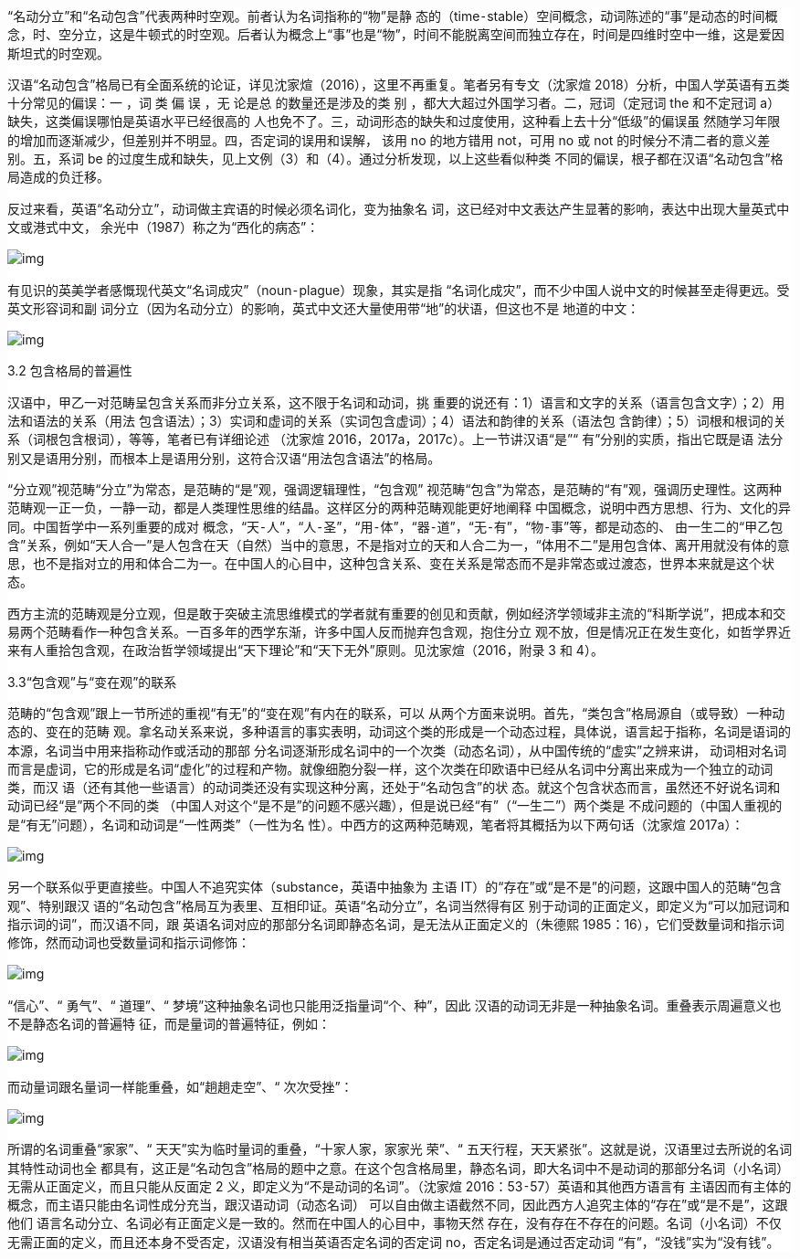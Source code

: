 “名动分立”和“名动包含”代表两种时空观。前者认为名词指称的“物”是静 态的（time⁃stable）空间概念，动词陈述的“事”是动态的时间概念，时、空分立，这是牛顿式的时空观。后者认为概念上“事”也是“物”，时间不能脱离空间而独立存在，时间是四维时空中一维，这是爱因斯坦式的时空观。

汉语“名动包含”格局已有全面系统的论证，详见沈家煊（2016），这里不再重复。笔者另有专文（沈家煊 2018）分析，中国人学英语有五类十分常见的偏误：一 ，词 类 偏 误 ，无 论是总 的数量还是涉及的类 别 ，都大大超过外国学习者。二，冠词（定冠词 the 和不定冠词 a）缺失，这类偏误哪怕是英语水平已经很高的 人也免不了。三，动词形态的缺失和过度使用，这种看上去十分“低级”的偏误虽 然随学习年限的增加而逐渐减少，但差别并不明显。四，否定词的误用和误解， 该用 no 的地方错用 not，可用 no 或 not 的时候分不清二者的意义差别。五，系词 be 的过度生成和缺失，见上文例（3）和（4）。通过分析发现，以上这些看似种类 不同的偏误，根子都在汉语“名动包含”格局造成的负迁移。

反过来看，英语“名动分立”，动词做主宾语的时候必须名词化，变为抽象名 词，这已经对中文表达产生显著的影响，表达中出现大量英式中文或港式中文， 余光中（1987）称之为“西化的病态”：

![img](images/88b7e2dabcf44b338adbe14a49b87621.webp)

有见识的英美学者感慨现代英文“名词成灾”（noun⁃plague）现象，其实是指 “名词化成灾”，而不少中国人说中文的时候甚至走得更远。受英文形容词和副 词分立（因为名动分立）的影响，英式中文还大量使用带“地”的状语，但这也不是 地道的中文：

![img](images/8f48e646c78e41f78dcc7a785fdcd074.webp)

3.2 包含格局的普遍性

汉语中，甲乙一对范畴呈包含关系而非分立关系，这不限于名词和动词，挑 重要的说还有：1）语言和文字的关系（语言包含文字）；2）用法和语法的关系（用法 包含语法）；3）实词和虚词的关系（实词包含虚词）；4）语法和韵律的关系（语法包 含韵律）；5）词根和根词的关系（词根包含根词），等等，笔者已有详细论述 （沈家煊 2016，2017a，2017c）。上一节讲汉语“是”“ 有”分别的实质，指出它既是语 法分别又是语用分别，而根本上是语用分别，这符合汉语“用法包含语法”的格局。

“分立观”视范畴“分立”为常态，是范畴的“是”观，强调逻辑理性，“包含观” 视范畴“包含”为常态，是范畴的“有”观，强调历史理性。这两种范畴观一正一负，一静一动，都是人类理性思维的结晶。这样区分的两种范畴观能更好地阐释 中国概念，说明中西方思想、行为、文化的异同。中国哲学中一系列重要的成对 概念，“天⁃人”，“人⁃圣”，“用⁃体”，“器⁃道”，“无⁃有”，“物⁃事”等，都是动态的、 由一生二的“甲乙包含”关系，例如“天人合一”是人包含在天（自然）当中的意思，不是指对立的天和人合二为一，“体用不二”是用包含体、离开用就没有体的意 思，也不是指对立的用和体合二为一。在中国人的心目中，这种包含关系、变在关系是常态而不是非常态或过渡态，世界本来就是这个状态。

西方主流的范畴观是分立观，但是敢于突破主流思维模式的学者就有重要的创见和贡献，例如经济学领域非主流的“科斯学说”，把成本和交易两个范畴看作一种包含关系。一百多年的西学东渐，许多中国人反而抛弃包含观，抱住分立 观不放，但是情况正在发生变化，如哲学界近来有人重拾包含观，在政治哲学领域提出“天下理论”和“天下无外”原则。见沈家煊（2016，附录 3 和 4）。

3.3“包含观”与“变在观”的联系

范畴的“包含观”跟上一节所述的重视“有无”的“变在观”有内在的联系，可以 从两个方面来说明。首先，“类包含”格局源自（或导致）一种动态的、变在的范畴 观。拿名动关系来说，多种语言的事实表明，动词这个类的形成是一个动态过程，具体说，语言起于指称，名词是语词的本源，名词当中用来指称动作或活动的那部 分名词逐渐形成名词中的一个次类（动态名词），从中国传统的“虚实”之辨来讲， 动词相对名词而言是虚词，它的形成是名词“虚化”的过程和产物。就像细胞分裂一样，这个次类在印欧语中已经从名词中分离出来成为一个独立的动词类，而汉 语（还有其他一些语言）的动词类还没有实现这种分离，还处于“名动包含”的状 态。就这个包含状态而言，虽然还不好说名词和动词已经“是”两个不同的类 （中国人对这个“是不是”的问题不感兴趣），但是说已经“有”（“一生二”）两个类是 不成问题的（中国人重视的是“有无”问题），名词和动词是“一性两类”（一性为名 性）。中西方的这两种范畴观，笔者将其概括为以下两句话（沈家煊 2017a）：

![img](images/f878cefe1eaf4714b5eab305db4a316d.webp)

另一个联系似乎更直接些。中国人不追究实体（substance，英语中抽象为 主语 IT）的“存在”或“是不是”的问题，这跟中国人的范畴“包含观”、特别跟汉 语的“名动包含”格局互为表里、互相印证。英语“名动分立”，名词当然得有区 别于动词的正面定义，即定义为“可以加冠词和指示词的词”，而汉语不同，跟 英语名词对应的那部分名词即静态名词，是无法从正面定义的（朱德熙 1985：16），它们受数量词和指示词修饰，然而动词也受数量词和指示词修饰：

![img](images/66118ebad5114358ba59958c32dc9be9.webp)

“信心”、“ 勇气”、“ 道理”、“ 梦境”这种抽象名词也只能用泛指量词“个、种”，因此 汉语的动词无非是一种抽象名词。重叠表示周遍意义也不是静态名词的普遍特 征，而是量词的普遍特征，例如：

![img](images/7775154ace4d4459a95b703e8eebdddc.webp)

而动量词跟名量词一样能重叠，如“趟趟走空”、“ 次次受挫”：

![img](images/e634f1457a434ed7b2b47ba18165e836.webp)

所谓的名词重叠“家家”、“ 天天”实为临时量词的重叠，“十家人家，家家光 荣”、“ 五天行程，天天紧张”。这就是说，汉语里过去所说的名词其特性动词也全 都具有，这正是“名动包含”格局的题中之意。在这个包含格局里，静态名词，即大名词中不是动词的那部分名词（小名词）无需从正面定义，而且只能从反面定 2 义，即定义为“不是动词的名词”。（沈家煊 2016：53⁃57）英语和其他西方语言有 主语因而有主体的概念，而主语只能由名词性成分充当，跟汉语动词（动态名词） 可以自由做主语截然不同，因此西方人追究主体的“存在”或“是不是”，这跟他们 语言名动分立、名词必有正面定义是一致的。然而在中国人的心目中，事物天然 存在，没有存在不存在的问题。名词（小名词）不仅无需正面的定义，而且还本身不受否定，汉语没有相当英语否定名词的否定词 no，否定名词是通过否定动词 “有”，“没钱”实为“没有钱”。
